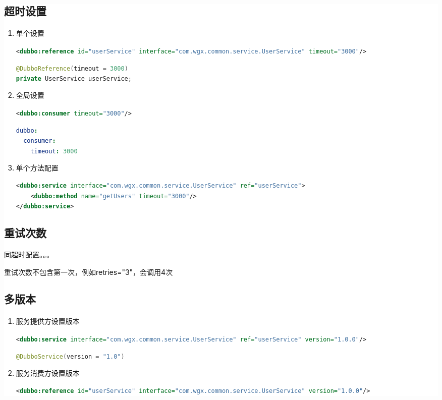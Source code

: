 ## 超时设置

1. 单个设置

   ```xml
   <dubbo:reference id="userService" interface="com.wgx.common.service.UserService" timeout="3000"/>
   ```

   ```java
   @DubboReference(timeout = 3000)
   private UserService userService;
   ```

2. 全局设置

   ```xml
   <dubbo:consumer timeout="3000"/>
   ```

   ```yaml
   dubbo:
     consumer:
       timeout: 3000
   ```

3. 单个方法配置

   ```xml
   <dubbo:service interface="com.wgx.common.service.UserService" ref="userService">
       <dubbo:method name="getUsers" timeout="3000"/>
   </dubbo:service>
   ```

## 重试次数

同超时配置。。。

重试次数不包含第一次，例如retries="3"，会调用4次

## 多版本

1. 服务提供方设置版本

   ```xml
   <dubbo:service interface="com.wgx.common.service.UserService" ref="userService" version="1.0.0"/>
   ```

   ```java
   @DubboService(version = "1.0")
   ```

2. 服务消费方设置版本

   ```xml
   <dubbo:reference id="userService" interface="com.wgx.common.service.UserService" version="1.0.0"/>
   ```
